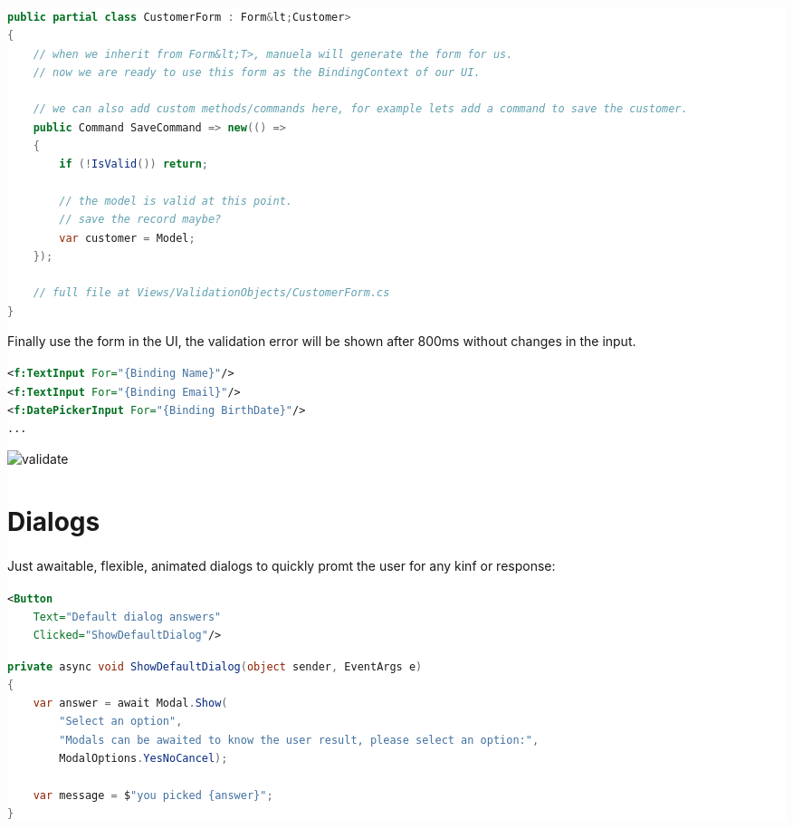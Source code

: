 ```c#
public partial class CustomerForm : Form&lt;Customer>
{
    // when we inherit from Form&lt;T>, manuela will generate the form for us.
    // now we are ready to use this form as the BindingContext of our UI.

    // we can also add custom methods/commands here, for example lets add a command to save the customer.
    public Command SaveCommand => new(() =>
    {
        if (!IsValid()) return;

        // the model is valid at this point.
        // save the record maybe?
        var customer = Model;
    });

    // full file at Views/ValidationObjects/CustomerForm.cs
}
```

Finally use the form in the UI, the validation error will be shown after 800ms without changes in the input.

```xml
<f:TextInput For="{Binding Name}"/>
<f:TextInput For="{Binding Email}"/>
<f:DatePickerInput For="{Binding BirthDate}"/>
...
```

![validate](https://github.com/beto-rodriguez/Manuela/assets/10853349/6115a341-2fce-4323-9649-1910b8827f8f)

# Dialogs

Just awaitable, flexible, animated dialogs to quickly promt the user for any kinf or response:

```xml
<Button
    Text="Default dialog answers"
    Clicked="ShowDefaultDialog"/>
```

```c#
private async void ShowDefaultDialog(object sender, EventArgs e)
{
    var answer = await Modal.Show(
        "Select an option",
        "Modals can be awaited to know the user result, please select an option:",
        ModalOptions.YesNoCancel);

    var message = $"you picked {answer}";
}
```
